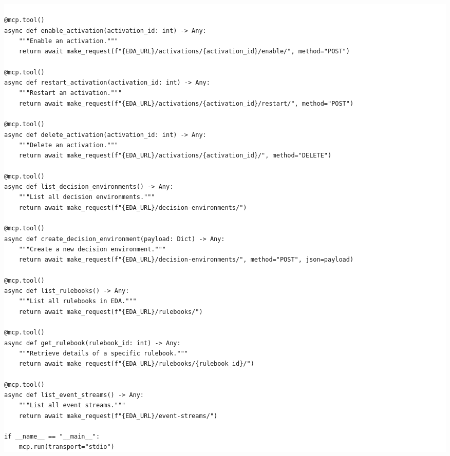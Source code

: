 ```

@mcp.tool()
async def enable_activation(activation_id: int) -> Any:
    """Enable an activation."""
    return await make_request(f"{EDA_URL}/activations/{activation_id}/enable/", method="POST")

@mcp.tool()
async def restart_activation(activation_id: int) -> Any:
    """Restart an activation."""
    return await make_request(f"{EDA_URL}/activations/{activation_id}/restart/", method="POST")

@mcp.tool()
async def delete_activation(activation_id: int) -> Any:
    """Delete an activation."""
    return await make_request(f"{EDA_URL}/activations/{activation_id}/", method="DELETE")

@mcp.tool()
async def list_decision_environments() -> Any:
    """List all decision environments."""
    return await make_request(f"{EDA_URL}/decision-environments/")

@mcp.tool()
async def create_decision_environment(payload: Dict) -> Any:
    """Create a new decision environment."""
    return await make_request(f"{EDA_URL}/decision-environments/", method="POST", json=payload)

@mcp.tool()
async def list_rulebooks() -> Any:
    """List all rulebooks in EDA."""
    return await make_request(f"{EDA_URL}/rulebooks/")

@mcp.tool()
async def get_rulebook(rulebook_id: int) -> Any:
    """Retrieve details of a specific rulebook."""
    return await make_request(f"{EDA_URL}/rulebooks/{rulebook_id}/")

@mcp.tool()
async def list_event_streams() -> Any:
    """List all event streams."""
    return await make_request(f"{EDA_URL}/event-streams/")

if __name__ == "__main__":
    mcp.run(transport="stdio")
```

